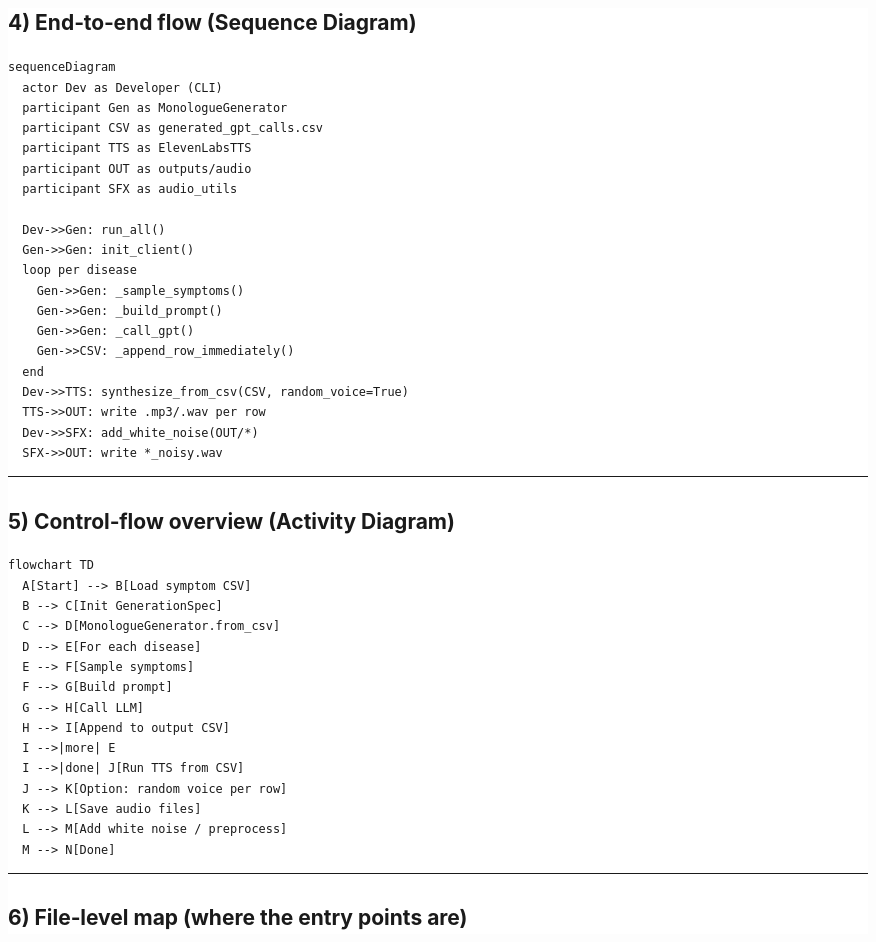 
## 4) End‑to‑end flow (Sequence Diagram)

```mermaid
sequenceDiagram
  actor Dev as Developer (CLI)
  participant Gen as MonologueGenerator
  participant CSV as generated_gpt_calls.csv
  participant TTS as ElevenLabsTTS
  participant OUT as outputs/audio
  participant SFX as audio_utils

  Dev->>Gen: run_all()
  Gen->>Gen: init_client()
  loop per disease
    Gen->>Gen: _sample_symptoms()
    Gen->>Gen: _build_prompt()
    Gen->>Gen: _call_gpt()
    Gen->>CSV: _append_row_immediately()
  end
  Dev->>TTS: synthesize_from_csv(CSV, random_voice=True)
  TTS->>OUT: write .mp3/.wav per row
  Dev->>SFX: add_white_noise(OUT/*)
  SFX->>OUT: write *_noisy.wav
```

---

## 5) Control‑flow overview (Activity Diagram)

```mermaid
flowchart TD
  A[Start] --> B[Load symptom CSV]
  B --> C[Init GenerationSpec]
  C --> D[MonologueGenerator.from_csv]
  D --> E[For each disease]
  E --> F[Sample symptoms]
  F --> G[Build prompt]
  G --> H[Call LLM]
  H --> I[Append to output CSV]
  I -->|more| E
  I -->|done| J[Run TTS from CSV]
  J --> K[Option: random voice per row]
  K --> L[Save audio files]
  L --> M[Add white noise / preprocess]
  M --> N[Done]
```

---

## 6) File‑level map (where the entry points are)
